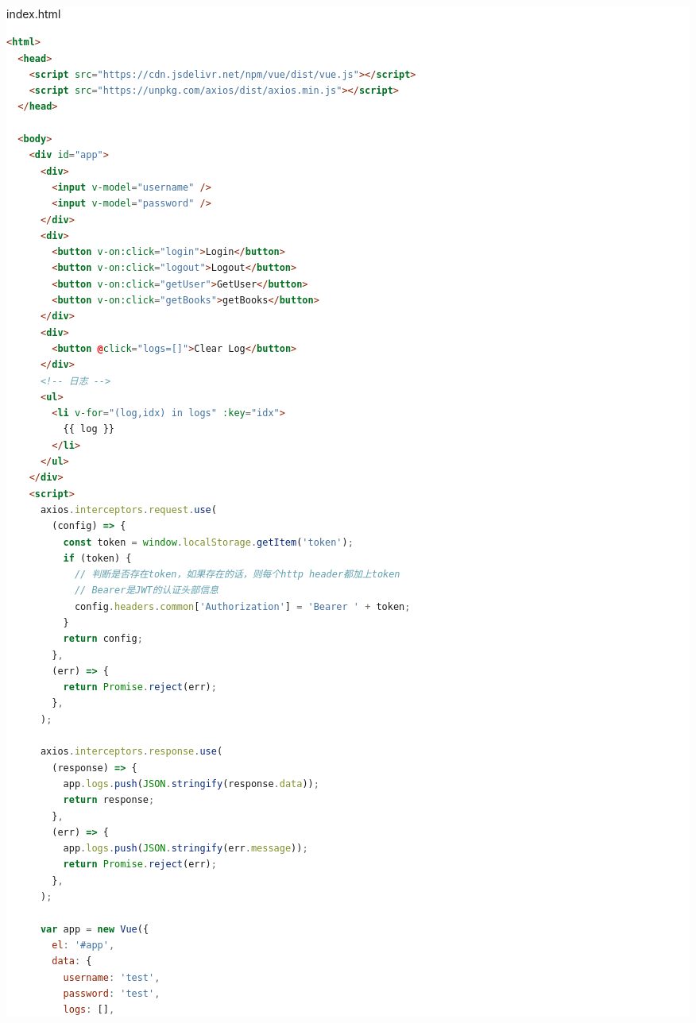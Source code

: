 index.html

```html
<html>
  <head>
    <script src="https://cdn.jsdelivr.net/npm/vue/dist/vue.js"></script>
    <script src="https://unpkg.com/axios/dist/axios.min.js"></script>
  </head>

  <body>
    <div id="app">
      <div>
        <input v-model="username" />
        <input v-model="password" />
      </div>
      <div>
        <button v-on:click="login">Login</button>
        <button v-on:click="logout">Logout</button>
        <button v-on:click="getUser">GetUser</button>
        <button v-on:click="getBooks">getBooks</button>
      </div>
      <div>
        <button @click="logs=[]">Clear Log</button>
      </div>
      <!-- 日志 -->
      <ul>
        <li v-for="(log,idx) in logs" :key="idx">
          {{ log }}
        </li>
      </ul>
    </div>
    <script>
      axios.interceptors.request.use(
        (config) => {
          const token = window.localStorage.getItem('token');
          if (token) {
            // 判断是否存在token，如果存在的话，则每个http header都加上token
            // Bearer是JWT的认证头部信息
            config.headers.common['Authorization'] = 'Bearer ' + token;
          }
          return config;
        },
        (err) => {
          return Promise.reject(err);
        },
      );

      axios.interceptors.response.use(
        (response) => {
          app.logs.push(JSON.stringify(response.data));
          return response;
        },
        (err) => {
          app.logs.push(JSON.stringify(err.message));
          return Promise.reject(err);
        },
      );

      var app = new Vue({
        el: '#app',
        data: {
          username: 'test',
          password: 'test',
          logs: [],
```